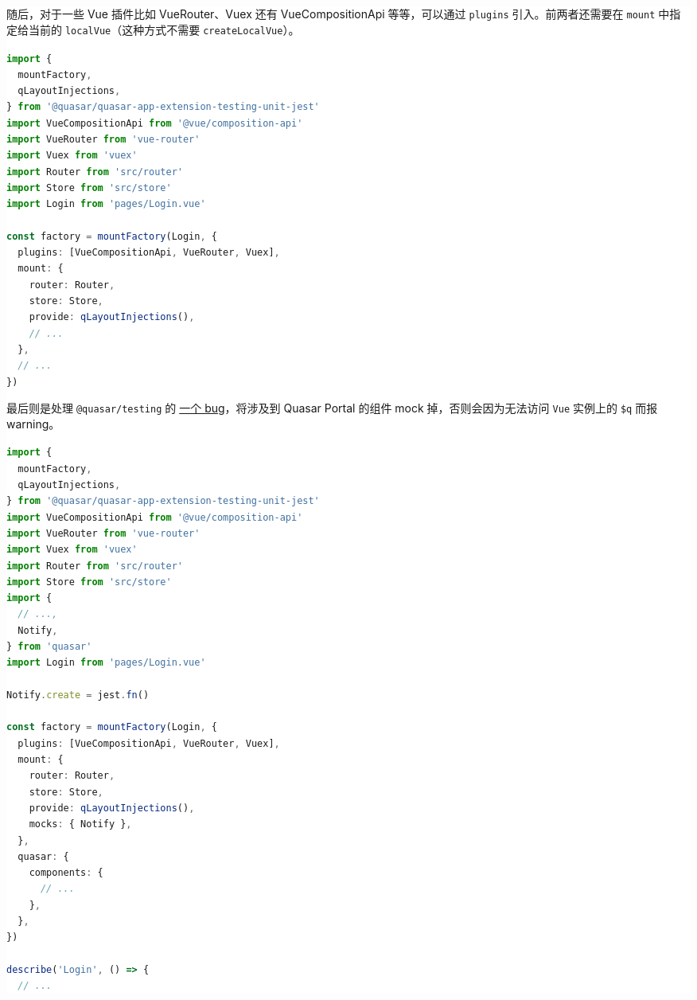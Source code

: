 随后，对于一些 Vue 插件比如 VueRouter、Vuex 还有 VueCompositionApi 等等，可以通过 `plugins` 引入。前两者还需要在 `mount` 中指定给当前的 `localVue`（这种方式不需要 `createLocalVue`）。

```typescript
import {
  mountFactory,
  qLayoutInjections,
} from '@quasar/quasar-app-extension-testing-unit-jest'
import VueCompositionApi from '@vue/composition-api'
import VueRouter from 'vue-router'
import Vuex from 'vuex'
import Router from 'src/router'
import Store from 'src/store'
import Login from 'pages/Login.vue'

const factory = mountFactory(Login, {
  plugins: [VueCompositionApi, VueRouter, Vuex],
  mount: {
    router: Router,
    store: Store,
    provide: qLayoutInjections(),
    // ...
  },
  // ...
})
```

最后则是处理 `@quasar/testing` 的 [一个 bug](https://github.com/quasarframework/quasar-testing/issues/158)，将涉及到 Quasar Portal 的组件 mock 掉，否则会因为无法访问 `Vue` 实例上的 `$q` 而报 warning。

```typescript
import {
  mountFactory,
  qLayoutInjections,
} from '@quasar/quasar-app-extension-testing-unit-jest'
import VueCompositionApi from '@vue/composition-api'
import VueRouter from 'vue-router'
import Vuex from 'vuex'
import Router from 'src/router'
import Store from 'src/store'
import {
  // ...,
  Notify,
} from 'quasar'
import Login from 'pages/Login.vue'

Notify.create = jest.fn()

const factory = mountFactory(Login, {
  plugins: [VueCompositionApi, VueRouter, Vuex],
  mount: {
    router: Router,
    store: Store,
    provide: qLayoutInjections(),
    mocks: { Notify },
  },
  quasar: {
    components: {
      // ...
    },
  },
})

describe('Login', () => {
  // ...
```
